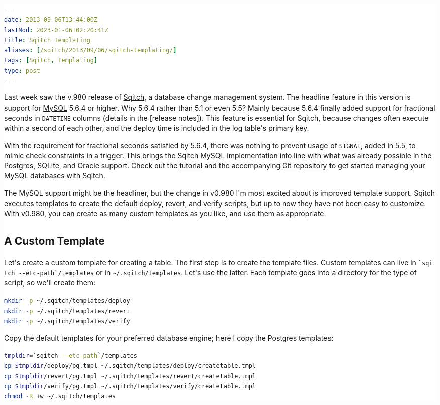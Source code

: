```yaml
--- 
date: 2013-09-06T13:44:00Z
lastMod: 2023-01-06T02:20:41Z
title: Sqitch Templating
aliases: [/sqitch/2013/09/06/sqitch-templating/]
tags: [Sqitch, Templating]
type: post
---
```


Last week saw the v.980 release of [Sqitch], a database change management
system. The headline feature in this version is support for [MySQL] 5.6.4 or
higher. Why 5.6.4 rather than 5.1 or even 5.5? Mainly because 5.6.4 finally
added support for fractional seconds in `DATETIME` columns (details in the
[release notes]). This feature is essential for Sqitch, because changes often
execute within a second of each other, and the deploy time is included in the
log table's primary key.

With the requirement for fractional seconds satisfied by 5.6.4, there was
nothing to prevent usage of [`SIGNAL`], added in 5.5, to
[mimic check constraints] in a trigger. This brings the Sqitch MySQL
implementation into line with what was already possible in the Postgres,
SQLite, and Oracle support. Check out the [tutorial] and the accompanying
[Git repository] to get started managing your MySQL databases with Sqitch.

The MySQL support might be the headliner, but the change in v0.980 I'm most
excited about is improved template support. Sqitch executes templates to
create the default deploy, revert, and verify scripts, but up to now they have
not been easy to customize. With v0.980, you can create as many custom
templates as you like, and use them as appropriate.



A Custom Template
-----------------

Let's create a custom template for creating a table. The first step is to
create the template files. Custom templates can live in <code>\`sqitch
--etc-path\`/templates</code> or in `~/.sqitch/templates`. Let's use the
latter. Each template goes into a directory for the type of script, so we'll
create them:

``` sh
mkdir -p ~/.sqitch/templates/deploy
mkdir -p ~/.sqitch/templates/revert 
mkdir -p ~/.sqitch/templates/verify
```

Copy the default templates for your preferred database engine; here I copy the
Postgres templates:

``` sh
tmpldir=`sqitch --etc-path`/templates
cp $tmpldir/deploy/pg.tmpl ~/.sqitch/templates/deploy/createtable.tmpl
cp $tmpldir/revert/pg.tmpl ~/.sqitch/templates/revert/createtable.tmpl
cp $tmpldir/verify/pg.tmpl ~/.sqitch/templates/verify/createtable.tmpl
chmod -R +w ~/.sqitch/templates
```


  [Sqitch]: https://sqitch.org/ "Sane database change management"
  [MySQL]: http://dev.mysql.com/ "The world's most popular open source database"
  [`SIGNAL`]: http://dev.mysql.com/doc/refman/5.5/en/condition-handling.html
  [mimic check constraints]: http://stackoverflow.com/a/17424570/79202
  [tutorial]: https://metacpan.org/module/sqitchtutorial-mysql
  [Git repository]: https://github.com/theory/sqitch-mysql-intro
  [`sqitch add`]: http://metacpan.org/module/sqitch-add
  [Template::Tiny]: https://metacpan.org/module/Template::Tiny
  [templating language]: https://metacpan.org/module/sqitch-add#Syntax
  [Template Toolkit]: http://tt2.org/
  [VMethod]: http://tt2.org/docs/manual/VMethods.html
  [mail list]: https://groups.google.com/forum/#!forum/sqitch-users